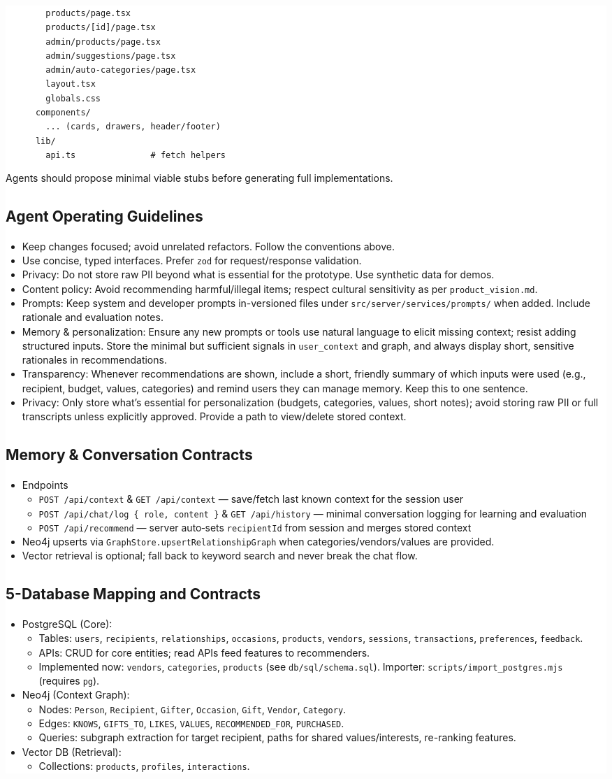 ```
        products/page.tsx
        products/[id]/page.tsx
        admin/products/page.tsx
        admin/suggestions/page.tsx
        admin/auto-categories/page.tsx
        layout.tsx
        globals.css
      components/
        ... (cards, drawers, header/footer)
      lib/
        api.ts               # fetch helpers
```

Agents should propose minimal viable stubs before generating full implementations.

## Agent Operating Guidelines

- Keep changes focused; avoid unrelated refactors. Follow the conventions above.
- Use concise, typed interfaces. Prefer `zod` for request/response validation.
- Privacy: Do not store raw PII beyond what is essential for the prototype. Use synthetic data for demos.
- Content policy: Avoid recommending harmful/illegal items; respect cultural sensitivity as per `product_vision.md`.
- Prompts: Keep system and developer prompts in-versioned files under `src/server/services/prompts/` when added. Include rationale and evaluation notes.
- Memory & personalization: Ensure any new prompts or tools use natural language to elicit missing context; resist adding structured inputs. Store the minimal but sufficient signals in `user_context` and graph, and always display short, sensitive rationales in recommendations.
- Transparency: Whenever recommendations are shown, include a short, friendly summary of which inputs were used (e.g., recipient, budget, values, categories) and remind users they can manage memory. Keep this to one sentence.
- Privacy: Only store what’s essential for personalization (budgets, categories, values, short notes); avoid storing raw PII or full transcripts unless explicitly approved. Provide a path to view/delete stored context.

## Memory & Conversation Contracts

- Endpoints
  - `POST /api/context` & `GET /api/context` — save/fetch last known context for the session user
  - `POST /api/chat/log { role, content }` & `GET /api/history` — minimal conversation logging for learning and evaluation
  - `POST /api/recommend` — server auto‑sets `recipientId` from session and merges stored context
- Neo4j upserts via `GraphStore.upsertRelationshipGraph` when categories/vendors/values are provided.
- Vector retrieval is optional; fall back to keyword search and never break the chat flow.


## 5-Database Mapping and Contracts

- PostgreSQL (Core):
  - Tables: `users`, `recipients`, `relationships`, `occasions`, `products`, `vendors`, `sessions`, `transactions`, `preferences`, `feedback`.
  - APIs: CRUD for core entities; read APIs feed features to recommenders.
  - Implemented now: `vendors`, `categories`, `products` (see `db/sql/schema.sql`). Importer: `scripts/import_postgres.mjs` (requires `pg`).
- Neo4j (Context Graph):
  - Nodes: `Person`, `Recipient`, `Gifter`, `Occasion`, `Gift`, `Vendor`, `Category`.
  - Edges: `KNOWS`, `GIFTS_TO`, `LIKES`, `VALUES`, `RECOMMENDED_FOR`, `PURCHASED`.
  - Queries: subgraph extraction for target recipient, paths for shared values/interests, re-ranking features.
- Vector DB (Retrieval):
  - Collections: `products`, `profiles`, `interactions`.